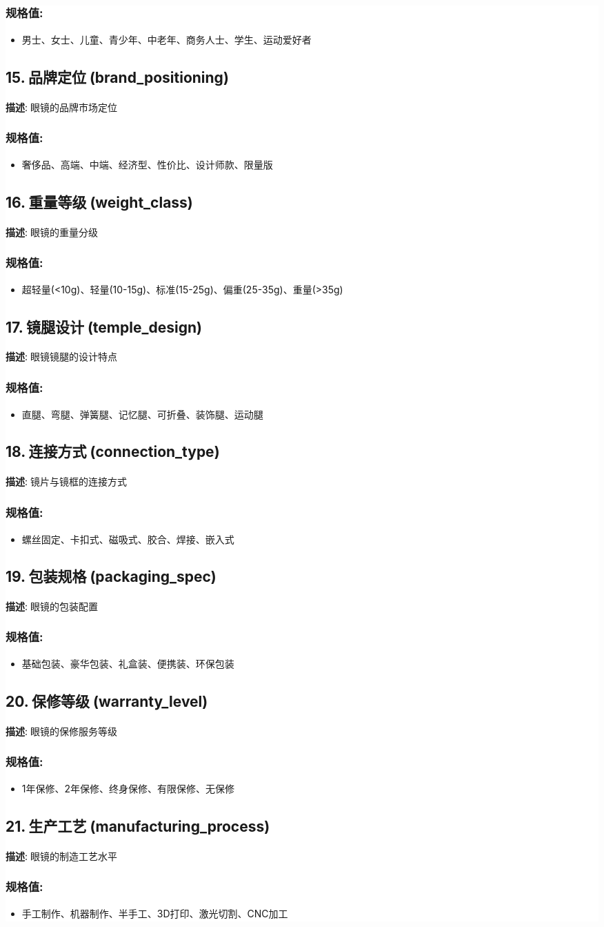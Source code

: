 ### 规格值:
- 男士、女士、儿童、青少年、中老年、商务人士、学生、运动爱好者

## 15. 品牌定位 (brand_positioning)
**描述**: 眼镜的品牌市场定位

### 规格值:
- 奢侈品、高端、中端、经济型、性价比、设计师款、限量版

## 16. 重量等级 (weight_class)
**描述**: 眼镜的重量分级

### 规格值:
- 超轻量(<10g)、轻量(10-15g)、标准(15-25g)、偏重(25-35g)、重量(>35g)

## 17. 镜腿设计 (temple_design)
**描述**: 眼镜镜腿的设计特点

### 规格值:
- 直腿、弯腿、弹簧腿、记忆腿、可折叠、装饰腿、运动腿

## 18. 连接方式 (connection_type)
**描述**: 镜片与镜框的连接方式

### 规格值:
- 螺丝固定、卡扣式、磁吸式、胶合、焊接、嵌入式

## 19. 包装规格 (packaging_spec)
**描述**: 眼镜的包装配置

### 规格值:
- 基础包装、豪华包装、礼盒装、便携装、环保包装

## 20. 保修等级 (warranty_level)
**描述**: 眼镜的保修服务等级

### 规格值:
- 1年保修、2年保修、终身保修、有限保修、无保修

## 21. 生产工艺 (manufacturing_process)
**描述**: 眼镜的制造工艺水平

### 规格值:
- 手工制作、机器制作、半手工、3D打印、激光切割、CNC加工
